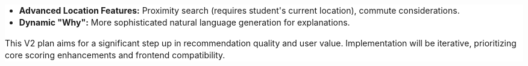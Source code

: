 *   **Advanced Location Features:** Proximity search (requires student's current location), commute considerations.
*   **Dynamic "Why":** More sophisticated natural language generation for explanations.

This V2 plan aims for a significant step up in recommendation quality and user value. Implementation will be iterative, prioritizing core scoring enhancements and frontend compatibility. 